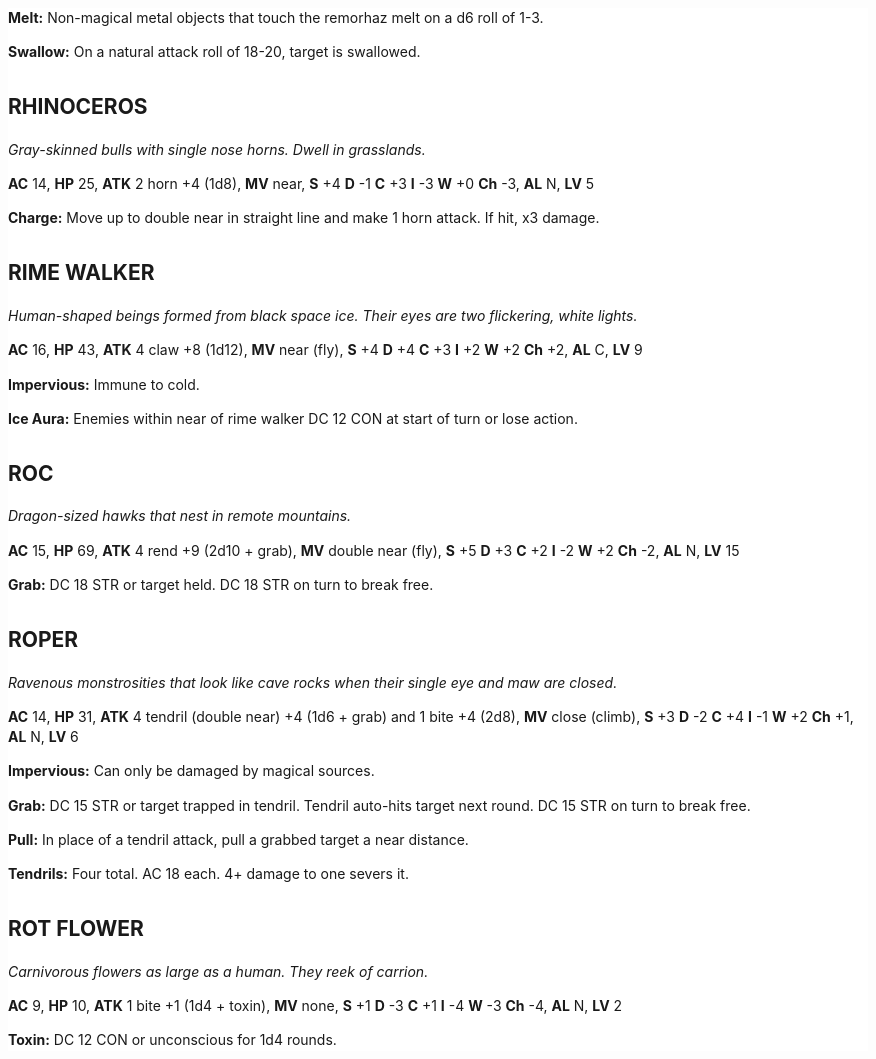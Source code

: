 **Melt:** Non-magical metal objects that touch the remorhaz melt on a d6 roll of 1-3.

**Swallow:** On a natural attack roll of 18-20, target is swallowed.

## RHINOCEROS

_Gray-skinned bulls with single nose horns. Dwell in grasslands._

**AC** 14, **HP** 25, **ATK** 2 horn +4 (1d8), **MV** near, **S** +4 **D** -1 **C** +3 **I** -3 **W** +0 **Ch** -3, **AL** N, **LV** 5

**Charge:** Move up to double near in straight line and make 1 horn attack. If hit, x3 damage.

## RIME WALKER

_Human-shaped beings formed from black space ice. Their eyes are two flickering, white lights._

**AC** 16, **HP** 43, **ATK** 4 claw +8 (1d12), **MV** near (fly), **S** +4 **D** +4 **C** +3 **I** +2 **W** +2 **Ch** +2, **AL** C, **LV** 9

**Impervious:** Immune to cold.

**Ice Aura:** Enemies within near of rime walker DC 12 CON at start of turn or lose action.

## ROC

_Dragon-sized hawks that nest in remote mountains._

**AC** 15, **HP** 69, **ATK** 4 rend +9 (2d10 + grab), **MV** double near (fly), **S** +5 **D** +3 **C** +2 **I** -2 **W** +2 **Ch** -2, **AL** N, **LV** 15

**Grab:** DC 18 STR or target held. DC 18 STR on turn to break free.

## ROPER

_Ravenous monstrosities that look like cave rocks when their single eye and maw are closed._

**AC** 14, **HP** 31, **ATK** 4 tendril (double near) +4 (1d6 + grab) and 1 bite +4 (2d8), **MV** close (climb), **S** +3 **D** -2 **C** +4 **I** -1 **W** +2 **Ch** +1, **AL** N, **LV** 6

**Impervious:** Can only be damaged by magical sources.

**Grab:** DC 15 STR or target trapped in tendril. Tendril auto-hits target next round. DC 15 STR on turn to break free.

**Pull:** In place of a tendril attack, pull a grabbed target a near distance.

**Tendrils:** Four total. AC 18 each. 4+ damage to one severs it.

## ROT FLOWER

_Carnivorous flowers as large as a human. They reek of carrion._

**AC** 9, **HP** 10, **ATK** 1 bite +1 (1d4 + toxin), **MV** none, **S** +1 **D** -3 **C** +1 **I** -4 **W** -3 **Ch** -4, **AL** N, **LV** 2

**Toxin:** DC 12 CON or unconscious for 1d4 rounds.
